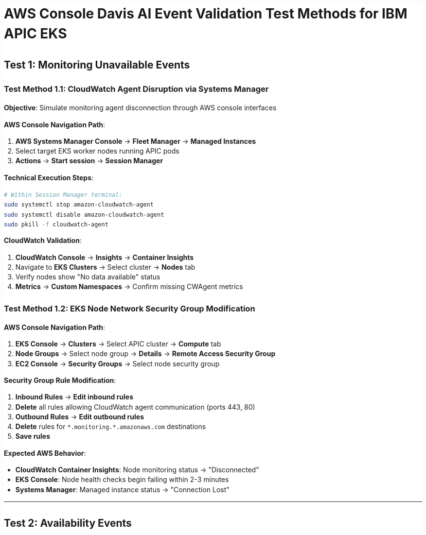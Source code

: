 # AWS Console Davis AI Event Validation Test Methods for IBM APIC EKS

## Test 1: Monitoring Unavailable Events

### Test Method 1.1: CloudWatch Agent Disruption via Systems Manager
**Objective**: Simulate monitoring agent disconnection through AWS console interfaces

**AWS Console Navigation Path**:
1. **AWS Systems Manager Console** → **Fleet Manager** → **Managed Instances**
2. Select target EKS worker nodes running APIC pods
3. **Actions** → **Start session** → **Session Manager**

**Technical Execution Steps**:
```bash
# Within Session Manager terminal:
sudo systemctl stop amazon-cloudwatch-agent
sudo systemctl disable amazon-cloudwatch-agent
sudo pkill -f cloudwatch-agent
```

**CloudWatch Validation**:
1. **CloudWatch Console** → **Insights** → **Container Insights**
2. Navigate to **EKS Clusters** → Select cluster → **Nodes** tab
3. Verify nodes show "No data available" status
4. **Metrics** → **Custom Namespaces** → Confirm missing CWAgent metrics

### Test Method 1.2: EKS Node Network Security Group Modification
**AWS Console Navigation Path**:
1. **EKS Console** → **Clusters** → Select APIC cluster → **Compute** tab
2. **Node Groups** → Select node group → **Details** → **Remote Access Security Group**
3. **EC2 Console** → **Security Groups** → Select node security group

**Security Group Rule Modification**:
1. **Inbound Rules** → **Edit inbound rules**
2. **Delete** all rules allowing CloudWatch agent communication (ports 443, 80)
3. **Outbound Rules** → **Edit outbound rules** 
4. **Delete** rules for `*.monitoring.*.amazonaws.com` destinations
5. **Save rules**

**Expected AWS Behavior**:
- **CloudWatch Container Insights**: Node monitoring status → "Disconnected"
- **EKS Console**: Node health checks begin failing within 2-3 minutes
- **Systems Manager**: Managed instance status → "Connection Lost"

---

## Test 2: Availability Events
